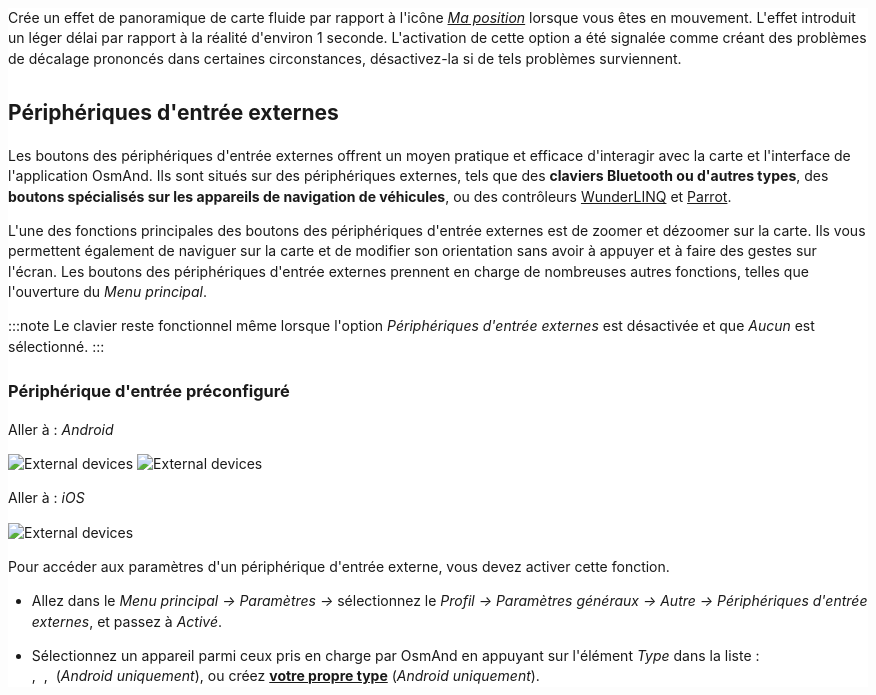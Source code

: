 Crée un effet de panoramique de carte fluide par rapport à l'icône *[Ma position](../personal/profiles/#profile-appearance)* lorsque vous êtes en mouvement. L'effet introduit un léger délai par rapport à la réalité d'environ 1 seconde. L'activation de cette option a été signalée comme créant des problèmes de décalage prononcés dans certaines circonstances, désactivez-la si de tels problèmes surviennent.


## Périphériques d'entrée externes

Les boutons des périphériques d'entrée externes offrent un moyen pratique et efficace d'interagir avec la carte et l'interface de l'application OsmAnd. Ils sont situés sur des périphériques externes, tels que des **claviers Bluetooth ou d'autres types**, des **boutons spécialisés sur les appareils de navigation de véhicules**, ou des contrôleurs [WunderLINQ](https://blackboxembedded.com/) et [Parrot](https://www.parrot.com/en).  

L'une des fonctions principales des boutons des périphériques d'entrée externes est de zoomer et dézoomer sur la carte. Ils vous permettent également de naviguer sur la carte et de modifier son orientation sans avoir à appuyer et à faire des gestes sur l'écran. Les boutons des périphériques d'entrée externes prennent en charge de nombreuses autres fonctions, telles que l'ouverture du *Menu principal*.

:::note
Le clavier reste fonctionnel même lorsque l'option *Périphériques d'entrée externes* est désactivée et que *Aucun* est sélectionné.
:::

### Périphérique d'entrée préconfiguré

<Tabs groupId="operating-systems">

<TabItem value="android" label="Android">

Aller à : *Android* *<Translate android="true" ids="shared_string_menu,shared_string_settings,shared_string_profiles,general_settings_2,other_menu_group,external_input_device"/>*

![External devices](@site/static/img/map/external_menu_android.png) ![External devices](@site/static/img/map/external_types_android.png)

</TabItem>

<TabItem value="ios" label="iOS">

Aller à : *iOS* *<Translate ios="true" ids="shared_string_menu,shared_string_settings,shared_string_profiles,general_settings_2,external_input_device"/>*

![External devices](@site/static/img/map/external_types_ios.png)

</TabItem>

</Tabs>  

Pour accéder aux paramètres d'un périphérique d'entrée externe, vous devez activer cette fonction.

- Allez dans le *Menu principal → Paramètres →* sélectionnez le *Profil → Paramètres généraux → Autre → Périphériques d'entrée externes*, et passez à *Activé*.

- Sélectionnez un appareil parmi ceux pris en charge par OsmAnd en appuyant sur l'élément *Type* dans la liste :  
    **<Translate android="true" ids="sett_generic_ext_input"/>**,&nbsp; **<Translate android="true" ids="sett_wunderlinq_ext_input"/>**,&nbsp; **<Translate android="true" ids="sett_parrot_ext_input"/>** (*Android uniquement*), ou créez [**votre propre type**](#custom-input-device-type) (*Android uniquement*).
